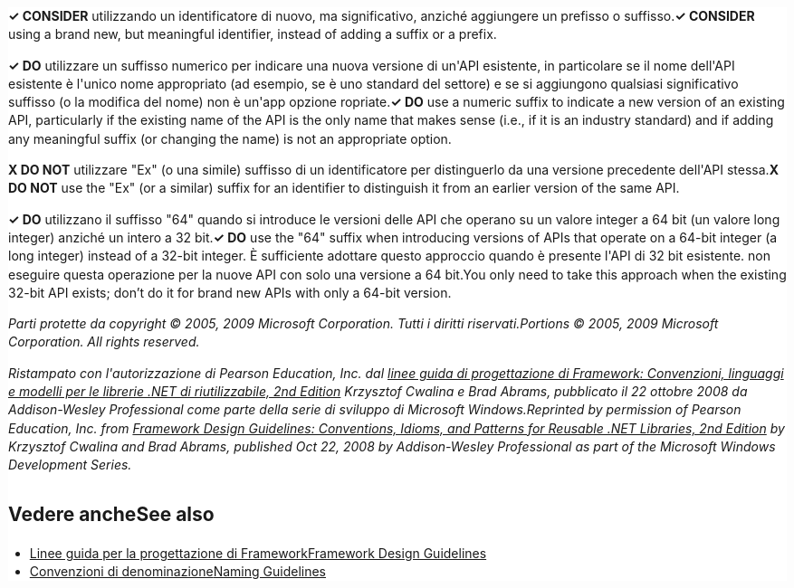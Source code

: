  <span data-ttu-id="89a35-192">**✓ CONSIDER** utilizzando un identificatore di nuovo, ma significativo, anziché aggiungere un prefisso o suffisso.</span><span class="sxs-lookup"><span data-stu-id="89a35-192">**✓ CONSIDER** using a brand new, but meaningful identifier, instead of adding a suffix or a prefix.</span></span>  
  
 <span data-ttu-id="89a35-193">**✓ DO** utilizzare un suffisso numerico per indicare una nuova versione di un'API esistente, in particolare se il nome dell'API esistente è l'unico nome appropriato (ad esempio, se è uno standard del settore) e se si aggiungono qualsiasi significativo suffisso (o la modifica del nome) non è un'app opzione ropriate.</span><span class="sxs-lookup"><span data-stu-id="89a35-193">**✓ DO** use a numeric suffix to indicate a new version of an existing API, particularly if the existing name of the API is the only name that makes sense (i.e., if it is an industry standard) and if adding any meaningful suffix (or changing the name) is not an appropriate option.</span></span>  
  
 <span data-ttu-id="89a35-194">**X DO NOT** utilizzare "Ex" (o una simile) suffisso di un identificatore per distinguerlo da una versione precedente dell'API stessa.</span><span class="sxs-lookup"><span data-stu-id="89a35-194">**X DO NOT** use the "Ex" (or a similar) suffix for an identifier to distinguish it from an earlier version of the same API.</span></span>  
  
 <span data-ttu-id="89a35-195">**✓ DO** utilizzano il suffisso "64" quando si introduce le versioni delle API che operano su un valore integer a 64 bit (un valore long integer) anziché un intero a 32 bit.</span><span class="sxs-lookup"><span data-stu-id="89a35-195">**✓ DO** use the "64" suffix when introducing versions of APIs that operate on a 64-bit integer (a long integer) instead of a 32-bit integer.</span></span> <span data-ttu-id="89a35-196">È sufficiente adottare questo approccio quando è presente l'API di 32 bit esistente. non eseguire questa operazione per la nuove API con solo una versione a 64 bit.</span><span class="sxs-lookup"><span data-stu-id="89a35-196">You only need to take this approach when the existing 32-bit API exists; don’t do it for brand new APIs with only a 64-bit version.</span></span>  
  
 <span data-ttu-id="89a35-197">*Parti protette da copyright © 2005, 2009 Microsoft Corporation. Tutti i diritti riservati.*</span><span class="sxs-lookup"><span data-stu-id="89a35-197">*Portions © 2005, 2009 Microsoft Corporation. All rights reserved.*</span></span>  
  
 <span data-ttu-id="89a35-198">*Ristampato con l'autorizzazione di Pearson Education, Inc. dal [linee guida di progettazione di Framework: Convenzioni, linguaggi e modelli per le librerie .NET di riutilizzabile, 2nd Edition](https://www.informit.com/store/framework-design-guidelines-conventions-idioms-and-9780321545619) Krzysztof Cwalina e Brad Abrams, pubblicato il 22 ottobre 2008 da Addison-Wesley Professional come parte della serie di sviluppo di Microsoft Windows.*</span><span class="sxs-lookup"><span data-stu-id="89a35-198">*Reprinted by permission of Pearson Education, Inc. from [Framework Design Guidelines: Conventions, Idioms, and Patterns for Reusable .NET Libraries, 2nd Edition](https://www.informit.com/store/framework-design-guidelines-conventions-idioms-and-9780321545619) by Krzysztof Cwalina and Brad Abrams, published Oct 22, 2008 by Addison-Wesley Professional as part of the Microsoft Windows Development Series.*</span></span>  
  
## <a name="see-also"></a><span data-ttu-id="89a35-199">Vedere anche</span><span class="sxs-lookup"><span data-stu-id="89a35-199">See also</span></span>

- [<span data-ttu-id="89a35-200">Linee guida per la progettazione di Framework</span><span class="sxs-lookup"><span data-stu-id="89a35-200">Framework Design Guidelines</span></span>](../../../docs/standard/design-guidelines/index.md)
- [<span data-ttu-id="89a35-201">Convenzioni di denominazione</span><span class="sxs-lookup"><span data-stu-id="89a35-201">Naming Guidelines</span></span>](../../../docs/standard/design-guidelines/naming-guidelines.md)
